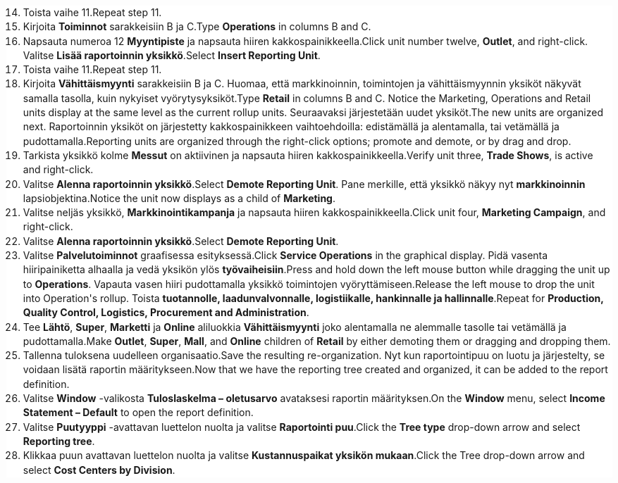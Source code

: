 14. <span data-ttu-id="6871d-224">Toista vaihe 11.</span><span class="sxs-lookup"><span data-stu-id="6871d-224">Repeat step 11.</span></span>
15. <span data-ttu-id="6871d-225">Kirjoita **Toiminnot** sarakkeisiin B ja C.</span><span class="sxs-lookup"><span data-stu-id="6871d-225">Type **Operations** in columns B and C.</span></span>
16. <span data-ttu-id="6871d-226">Napsauta numeroa 12 **Myyntipiste** ja napsauta hiiren kakkospainikkeella.</span><span class="sxs-lookup"><span data-stu-id="6871d-226">Click unit number twelve, **Outlet**, and right-click.</span></span> <span data-ttu-id="6871d-227">Valitse **Lisää raportoinnin yksikkö**.</span><span class="sxs-lookup"><span data-stu-id="6871d-227">Select **Insert Reporting Unit**.</span></span>
17. <span data-ttu-id="6871d-228">Toista vaihe 11.</span><span class="sxs-lookup"><span data-stu-id="6871d-228">Repeat step 11.</span></span>
18. <span data-ttu-id="6871d-229">Kirjoita **Vähittäismyynti** sarakkeisiin B ja C. Huomaa, että markkinoinnin, toimintojen ja vähittäismyynnin yksiköt näkyvät samalla tasolla, kuin nykyiset vyörytysyksiköt.</span><span class="sxs-lookup"><span data-stu-id="6871d-229">Type **Retail** in columns B and C. Notice the Marketing, Operations and Retail units display at the same level as the current rollup units.</span></span> <span data-ttu-id="6871d-230">Seuraavaksi järjestetään uudet yksiköt.</span><span class="sxs-lookup"><span data-stu-id="6871d-230">The new units are organized next.</span></span> <span data-ttu-id="6871d-231">Raportoinnin yksiköt on järjestetty kakkospainikkeen vaihtoehdoilla: edistämällä ja alentamalla, tai vetämällä ja pudottamalla.</span><span class="sxs-lookup"><span data-stu-id="6871d-231">Reporting units are organized through the right-click options; promote and demote, or by drag and drop.</span></span>
19. <span data-ttu-id="6871d-232">Tarkista yksikkö kolme **Messut** on aktiivinen ja napsauta hiiren kakkospainikkeella.</span><span class="sxs-lookup"><span data-stu-id="6871d-232">Verify unit three, **Trade Shows**, is active and right-click.</span></span>
20. <span data-ttu-id="6871d-233">Valitse **Alenna raportoinnin yksikkö**.</span><span class="sxs-lookup"><span data-stu-id="6871d-233">Select **Demote Reporting Unit**.</span></span> <span data-ttu-id="6871d-234">Pane merkille, että yksikkö näkyy nyt **markkinoinnin** lapsiobjektina.</span><span class="sxs-lookup"><span data-stu-id="6871d-234">Notice the unit now displays as a child of **Marketing**.</span></span>
21. <span data-ttu-id="6871d-235">Valitse neljäs yksikkö, **Markkinointikampanja** ja napsauta hiiren kakkospainikkeella.</span><span class="sxs-lookup"><span data-stu-id="6871d-235">Click unit four, **Marketing Campaign**, and right-click.</span></span>
22. <span data-ttu-id="6871d-236">Valitse **Alenna raportoinnin yksikkö**.</span><span class="sxs-lookup"><span data-stu-id="6871d-236">Select **Demote Reporting Unit**.</span></span>
23. <span data-ttu-id="6871d-237">Valitse **Palvelutoiminnot** graafisessa esityksessä.</span><span class="sxs-lookup"><span data-stu-id="6871d-237">Click **Service Operations** in the graphical display.</span></span> <span data-ttu-id="6871d-238">Pidä vasenta hiiripainiketta alhaalla ja vedä yksikön ylös **työvaiheisiin**.</span><span class="sxs-lookup"><span data-stu-id="6871d-238">Press and hold down the left mouse button while dragging the unit up to **Operations**.</span></span> <span data-ttu-id="6871d-239">Vapauta vasen hiiri pudottamalla yksikkö toimintojen vyöryttämiseen.</span><span class="sxs-lookup"><span data-stu-id="6871d-239">Release the left mouse to drop the unit into Operation's rollup.</span></span> <span data-ttu-id="6871d-240">Toista **tuotannolle, laadunvalvonnalle, logistiikalle, hankinnalle ja hallinnalle**.</span><span class="sxs-lookup"><span data-stu-id="6871d-240">Repeat for **Production, Quality Control, Logistics, Procurement and Administration**.</span></span>
24. <span data-ttu-id="6871d-241">Tee **Lähtö**, **Super**, **Marketti** ja **Online** aliluokkia **Vähittäismyynti** joko alentamalla ne alemmalle tasolle tai vetämällä ja pudottamalla.</span><span class="sxs-lookup"><span data-stu-id="6871d-241">Make **Outlet**, **Super**, **Mall**, and **Online** children of **Retail** by either demoting them or dragging and dropping them.</span></span>
25. <span data-ttu-id="6871d-242">Tallenna tuloksena uudelleen organisaatio.</span><span class="sxs-lookup"><span data-stu-id="6871d-242">Save the resulting re-organization.</span></span> <span data-ttu-id="6871d-243">Nyt kun raportointipuu on luotu ja järjestelty, se voidaan lisätä raportin määritykseen.</span><span class="sxs-lookup"><span data-stu-id="6871d-243">Now that we have the reporting tree created and organized, it can be added to the report definition.</span></span>
26. <span data-ttu-id="6871d-244">Valitse **Window** -valikosta **Tuloslaskelma – oletusarvo** avataksesi raportin määrityksen.</span><span class="sxs-lookup"><span data-stu-id="6871d-244">On the **Window** menu, select **Income Statement – Default** to open the report definition.</span></span>
27. <span data-ttu-id="6871d-245">Valitse **Puutyyppi** -avattavan luettelon nuolta ja valitse **Raportointi puu**.</span><span class="sxs-lookup"><span data-stu-id="6871d-245">Click the **Tree type** drop-down arrow and select **Reporting tree**.</span></span>
28. <span data-ttu-id="6871d-246">Klikkaa puun avattavan luettelon nuolta ja valitse **Kustannuspaikat yksikön mukaan**.</span><span class="sxs-lookup"><span data-stu-id="6871d-246">Click the Tree drop-down arrow and select **Cost Centers by Division**.</span></span>